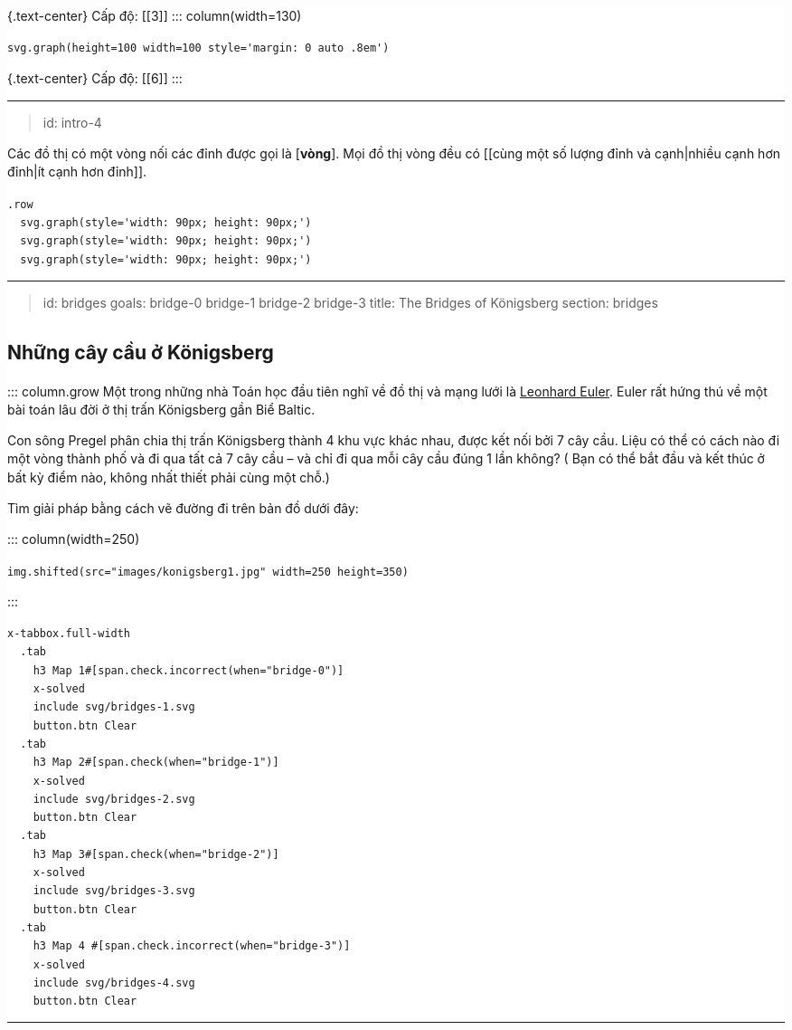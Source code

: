{.text-center} Cấp độ: [[3]]
::: column(width=130)

    svg.graph(height=100 width=100 style='margin: 0 auto .8em')

{.text-center} Cấp độ: [[6]]
:::

---
> id: intro-4

Các đồ thị có một vòng nối các đỉnh được gọi là [__vòng__]. Mọi đồ thị vòng đều có [[cùng một số lượng đỉnh và cạnh|nhiều cạnh hơn đỉnh|ít cạnh hơn đỉnh]].

    .row
      svg.graph(style='width: 90px; height: 90px;')
      svg.graph(style='width: 90px; height: 90px;')
      svg.graph(style='width: 90px; height: 90px;')

---
> id: bridges
> goals: bridge-0 bridge-1 bridge-2 bridge-3
> title: The Bridges of Königsberg
> section: bridges

## Những cây cầu ở Königsberg

::: column.grow
Một trong những nhà Toán học đầu tiên nghĩ về đồ thị và mạng lưới là [Leonhard
Euler](bio:euler). Euler rất hứng thú về một bài toán lâu đời ở thị trấn Königsberg gần Biể Baltic.

Con sông Pregel phân chia thị trấn Königsberg thành 4 khu vực khác nhau, được kết nối bởi 7 cây cầu. Liệu có thể có cách nào đi một vòng thành phố và đi qua tất cả 7 cây cầu – và chỉ đi qua mỗi cây cầu đúng 1 lần không? ( Bạn có thể bắt đầu và kết thúc ở bất kỳ điểm nào, không nhất thiết phải cùng một chỗ.) 

Tìm giải pháp bằng cách vẽ đường đi trên bản đồ dưới đây:

::: column(width=250)

    img.shifted(src="images/konigsberg1.jpg" width=250 height=350)

:::

    x-tabbox.full-width
      .tab
        h3 Map 1#[span.check.incorrect(when="bridge-0")]
        x-solved
        include svg/bridges-1.svg
        button.btn Clear
      .tab
        h3 Map 2#[span.check(when="bridge-1")]
        x-solved
        include svg/bridges-2.svg
        button.btn Clear
      .tab
        h3 Map 3#[span.check(when="bridge-2")]
        x-solved
        include svg/bridges-3.svg
        button.btn Clear
      .tab
        h3 Map 4 #[span.check.incorrect(when="bridge-3")]
        x-solved
        include svg/bridges-4.svg
        button.btn Clear

---